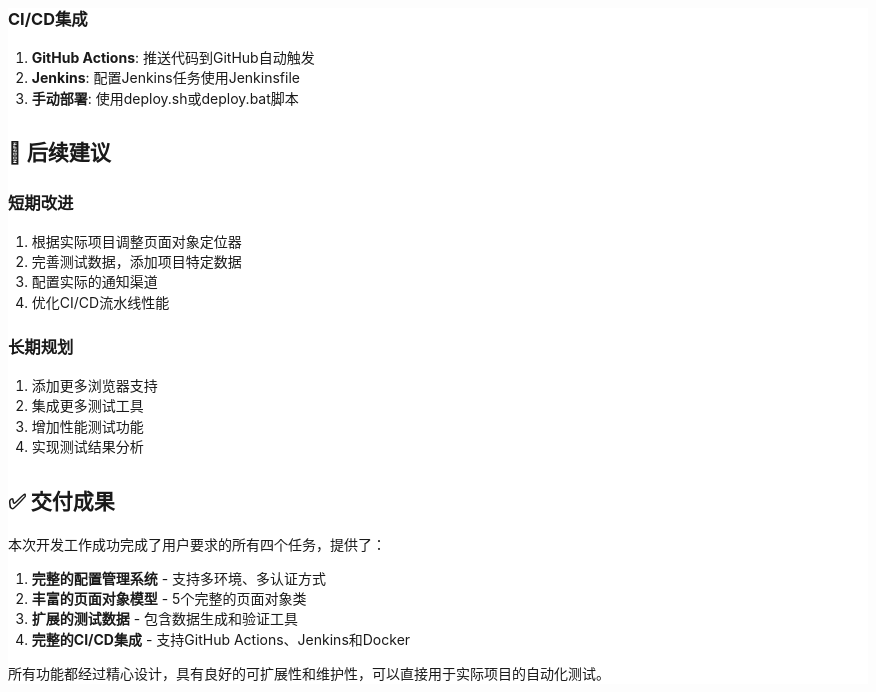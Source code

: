### CI/CD集成
1. **GitHub Actions**: 推送代码到GitHub自动触发
2. **Jenkins**: 配置Jenkins任务使用Jenkinsfile
3. **手动部署**: 使用deploy.sh或deploy.bat脚本

## 📝 后续建议

### 短期改进
1. 根据实际项目调整页面对象定位器
2. 完善测试数据，添加项目特定数据
3. 配置实际的通知渠道
4. 优化CI/CD流水线性能

### 长期规划
1. 添加更多浏览器支持
2. 集成更多测试工具
3. 增加性能测试功能
4. 实现测试结果分析

## ✅ 交付成果

本次开发工作成功完成了用户要求的所有四个任务，提供了：

1. **完整的配置管理系统** - 支持多环境、多认证方式
2. **丰富的页面对象模型** - 5个完整的页面对象类
3. **扩展的测试数据** - 包含数据生成和验证工具
4. **完整的CI/CD集成** - 支持GitHub Actions、Jenkins和Docker

所有功能都经过精心设计，具有良好的可扩展性和维护性，可以直接用于实际项目的自动化测试。
